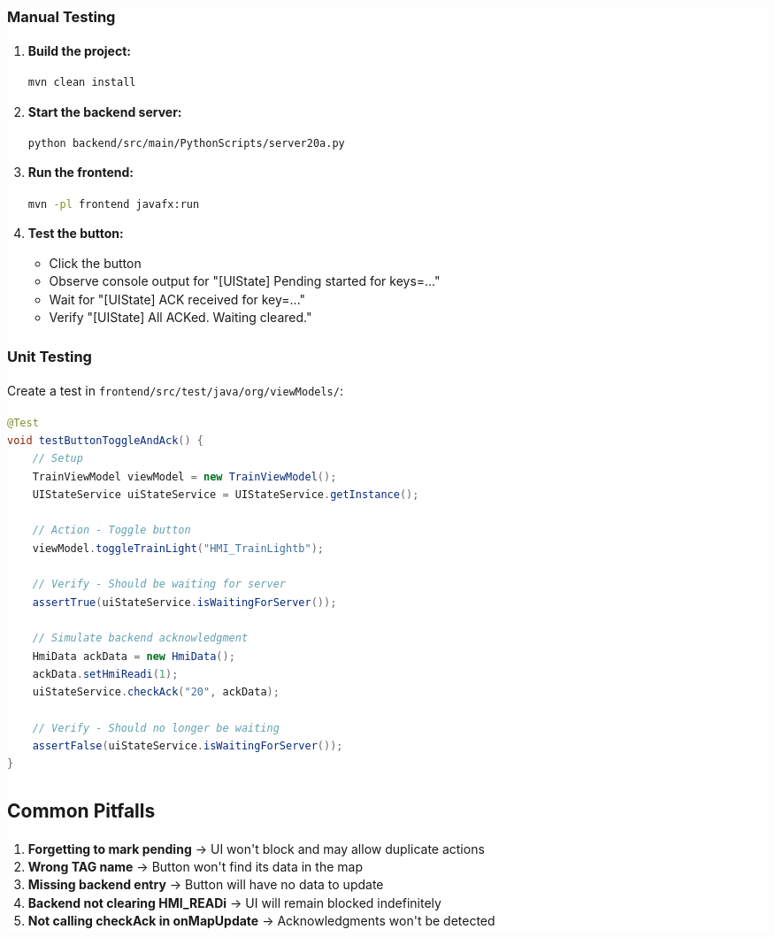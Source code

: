 ### Manual Testing

1. **Build the project:**
   ```bash
   mvn clean install
   ```

2. **Start the backend server:**
   ```bash
   python backend/src/main/PythonScripts/server20a.py
   ```

3. **Run the frontend:**
   ```bash
   mvn -pl frontend javafx:run
   ```

4. **Test the button:**
   - Click the button
   - Observe console output for "[UIState] Pending started for keys=..."
   - Wait for "[UIState] ACK received for key=..."
   - Verify "[UIState] All ACKed. Waiting cleared."

### Unit Testing

Create a test in `frontend/src/test/java/org/viewModels/`:

```java
@Test
void testButtonToggleAndAck() {
    // Setup
    TrainViewModel viewModel = new TrainViewModel();
    UIStateService uiStateService = UIStateService.getInstance();
    
    // Action - Toggle button
    viewModel.toggleTrainLight("HMI_TrainLightb");
    
    // Verify - Should be waiting for server
    assertTrue(uiStateService.isWaitingForServer());
    
    // Simulate backend acknowledgment
    HmiData ackData = new HmiData();
    ackData.setHmiReadi(1);
    uiStateService.checkAck("20", ackData);
    
    // Verify - Should no longer be waiting
    assertFalse(uiStateService.isWaitingForServer());
}
```

## Common Pitfalls

1. **Forgetting to mark pending** → UI won't block and may allow duplicate actions
2. **Wrong TAG name** → Button won't find its data in the map
3. **Missing backend entry** → Button will have no data to update
4. **Backend not clearing HMI_READi** → UI will remain blocked indefinitely
5. **Not calling checkAck in onMapUpdate** → Acknowledgments won't be detected
